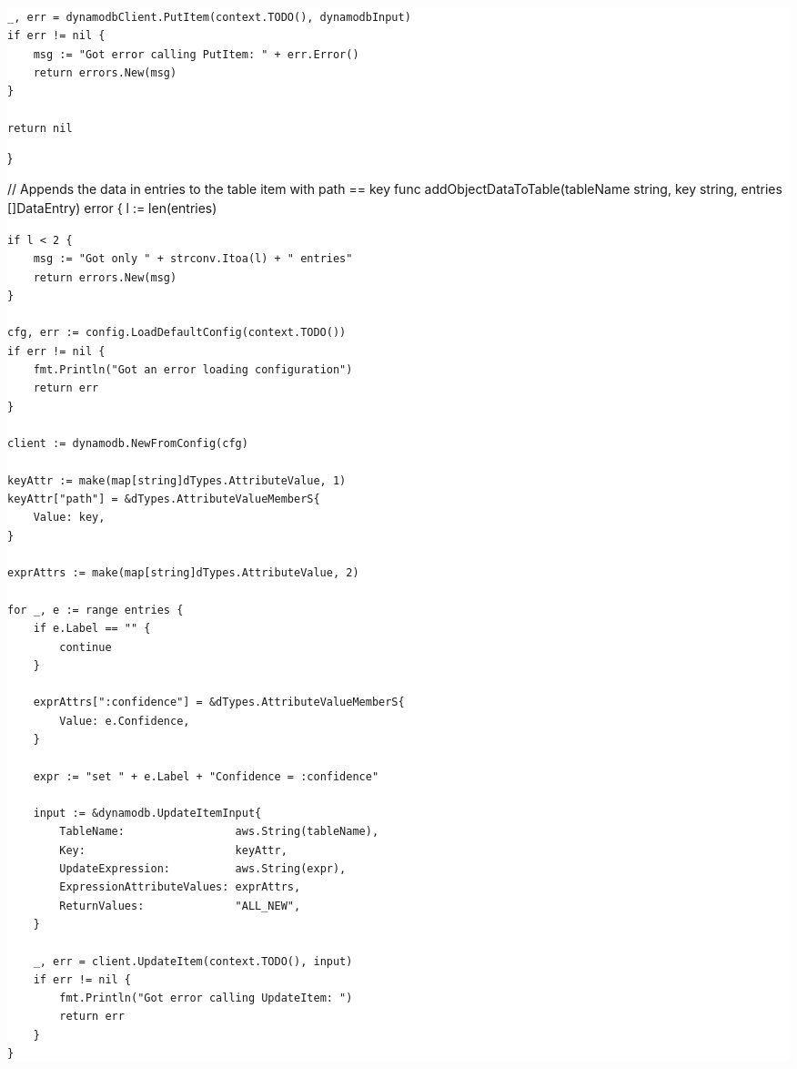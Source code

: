 	_, err = dynamodbClient.PutItem(context.TODO(), dynamodbInput)
	if err != nil {
		msg := "Got error calling PutItem: " + err.Error()
		return errors.New(msg)
	}

	return nil
}

// Appends the data in entries to the table item with path == key
func addObjectDataToTable(tableName string, key string, entries []DataEntry) error {
	l := len(entries)

	if l < 2 {
		msg := "Got only " + strconv.Itoa(l) + " entries"
		return errors.New(msg)
	}

	cfg, err := config.LoadDefaultConfig(context.TODO())
	if err != nil {
		fmt.Println("Got an error loading configuration")
		return err
	}

	client := dynamodb.NewFromConfig(cfg)

	keyAttr := make(map[string]dTypes.AttributeValue, 1)
	keyAttr["path"] = &dTypes.AttributeValueMemberS{
		Value: key,
	}

	exprAttrs := make(map[string]dTypes.AttributeValue, 2)

	for _, e := range entries {
		if e.Label == "" {
			continue
		}

		exprAttrs[":confidence"] = &dTypes.AttributeValueMemberS{
			Value: e.Confidence,
		}

		expr := "set " + e.Label + "Confidence = :confidence"

		input := &dynamodb.UpdateItemInput{
			TableName:                 aws.String(tableName),
			Key:                       keyAttr,
			UpdateExpression:          aws.String(expr),
			ExpressionAttributeValues: exprAttrs,
			ReturnValues:              "ALL_NEW",
		}

		_, err = client.UpdateItem(context.TODO(), input)
		if err != nil {
			fmt.Println("Got error calling UpdateItem: ")
			return err
		}
	}
